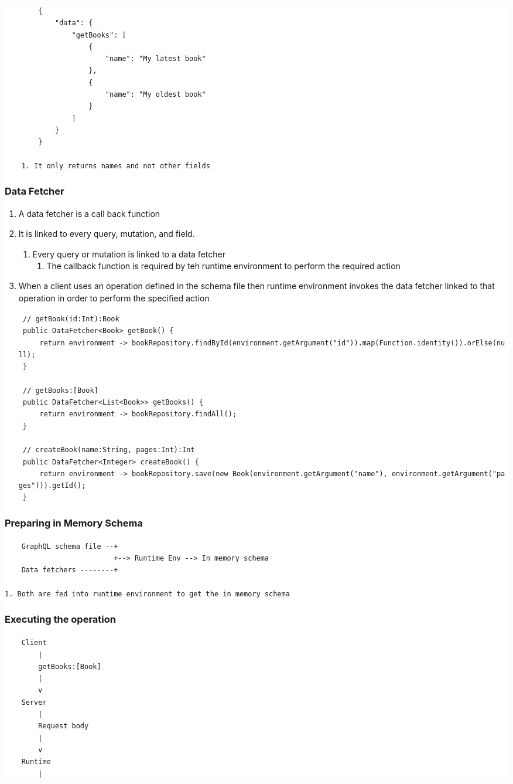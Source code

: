 			{
				"data": {
					"getBooks": [
						{
							"name": "My latest book"
						},
						{
							"name": "My oldest book"
						}
					]
				}
			}
			
		1. It only returns names and not other fields

### Data Fetcher ###
1. A data fetcher is a call back function
2. It is linked to every query, mutation, and field.
	1. Every query or mutation is linked to a data fetcher
		1. The callback function is required by teh runtime environment to perform the required action
3. When a client uses an operation defined in the schema file then runtime environment invokes the data fetcher linked to that operation in order to perform the specified action

		// getBook(id:Int):Book
		public DataFetcher<Book> getBook() {
			return environment -> bookRepository.findById(environment.getArgument("id")).map(Function.identity()).orElse(null);
		}
		
		// getBooks:[Book]
		public DataFetcher<List<Book>> getBooks() {
			return environment -> bookRepository.findAll();
		}
		
		// createBook(name:String, pages:Int):Int
		public DataFetcher<Integer> createBook() {
			return environment -> bookRepository.save(new Book(environment.getArgument("name"), environment.getArgument("pages"))).getId();
		}
		
### Preparing in Memory Schema ###

		GraphQL schema file --+
		                      +--> Runtime Env --> In memory schema
		Data fetchers --------+
		
	1. Both are fed into runtime environment to get the in memory schema

### Executing the operation ###

		Client 
			|
			getBooks:[Book]
			|
			v
		Server 
			|
			Request body
			|
			v
		Runtime
			|